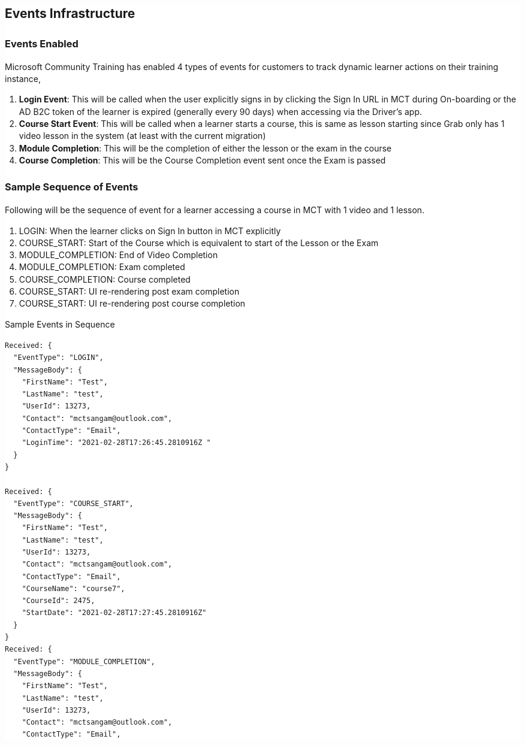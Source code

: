 ## Events Infrastructure

### Events Enabled

Microsoft Community Training has enabled 4 types of events for customers to track dynamic learner actions on their training instance,  

1. **Login Event**: This will be called when the user explicitly signs in by clicking the Sign In URL in MCT during On-boarding or the AD B2C token of the learner is expired (generally every 90 days) when accessing via the Driver’s app.
2. **Course Start Event**: This will be called when a learner starts a course, this is same as lesson starting since Grab only has 1 video lesson in the system (at least with the current migration)
3. **Module Completion**: This will be the completion of either the lesson or the exam in the course
4. **Course Completion**: This will be the Course Completion event sent once the Exam is passed

### Sample Sequence of Events

Following will be the sequence of event for a learner accessing a course in MCT with 1 video and 1 lesson.

1. LOGIN: When the learner clicks on Sign In button in MCT explicitly
2. COURSE_START: Start of the Course which is equivalent to start of the Lesson or the Exam
3. MODULE_COMPLETION: End of Video Completion
4. MODULE_COMPLETION: Exam completed
5. COURSE_COMPLETION: Course completed
6. COURSE_START: UI re-rendering post exam completion
7. COURSE_START: UI re-rendering post course completion

Sample Events in Sequence

```
Received: {
  "EventType": "LOGIN",
  "MessageBody": {
    "FirstName": "Test",
    "LastName": "test",
    "UserId": 13273,
    "Contact": "mctsangam@outlook.com",
    "ContactType": "Email",
    "LoginTime": "2021-02-28T17:26:45.2810916Z "
  }
}

Received: {
  "EventType": "COURSE_START",
  "MessageBody": {
    "FirstName": "Test",
    "LastName": "test",
    "UserId": 13273,
    "Contact": "mctsangam@outlook.com",
    "ContactType": "Email",
    "CourseName": "course7",
    "CourseId": 2475,
    "StartDate": "2021-02-28T17:27:45.2810916Z"
  }
}
Received: {
  "EventType": "MODULE_COMPLETION",
  "MessageBody": {
    "FirstName": "Test",
    "LastName": "test",
    "UserId": 13273,
    "Contact": "mctsangam@outlook.com",
    "ContactType": "Email",
```